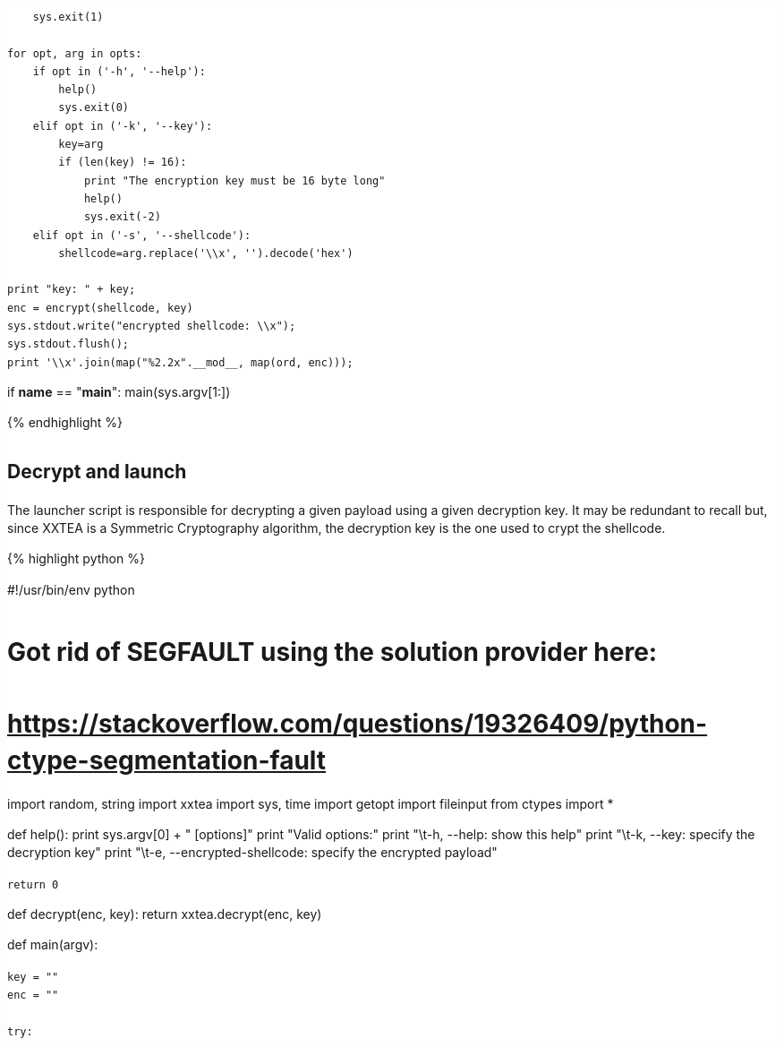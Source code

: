         sys.exit(1)

    for opt, arg in opts:
        if opt in ('-h', '--help'):
            help()
            sys.exit(0)
        elif opt in ('-k', '--key'):
            key=arg
            if (len(key) != 16):
                print "The encryption key must be 16 byte long"
                help()
                sys.exit(-2)
        elif opt in ('-s', '--shellcode'):
            shellcode=arg.replace('\\x', '').decode('hex')

    print "key: " + key;
    enc = encrypt(shellcode, key)
    sys.stdout.write("encrypted shellcode: \\x");
    sys.stdout.flush();
    print '\\x'.join(map("%2.2x".__mod__, map(ord, enc)));

if __name__ == "__main__":
    main(sys.argv[1:])


{% endhighlight %}

## Decrypt and launch

The launcher script is responsible for decrypting a given payload using a given
decryption key. It may be redundant to recall but, since XXTEA is a Symmetric
Cryptography algorithm, the decryption key is the one used to crypt the
shellcode.

{% highlight python %}

#!/usr/bin/env python
# Got rid of SEGFAULT using the solution provider here:
# https://stackoverflow.com/questions/19326409/python-ctype-segmentation-fault

import random, string
import xxtea
import sys, time
import getopt
import fileinput
from ctypes import *

def help():
    print sys.argv[0] + " [options]"
    print "Valid options:"
    print "\t-h, --help: show this help"
    print "\t-k, --key: specify the decryption key"
    print "\t-e, --encrypted-shellcode: specify the encrypted payload"

    return 0

def decrypt(enc, key):
    return xxtea.decrypt(enc, key)

def main(argv):

    key = ""
    enc = ""

    try: